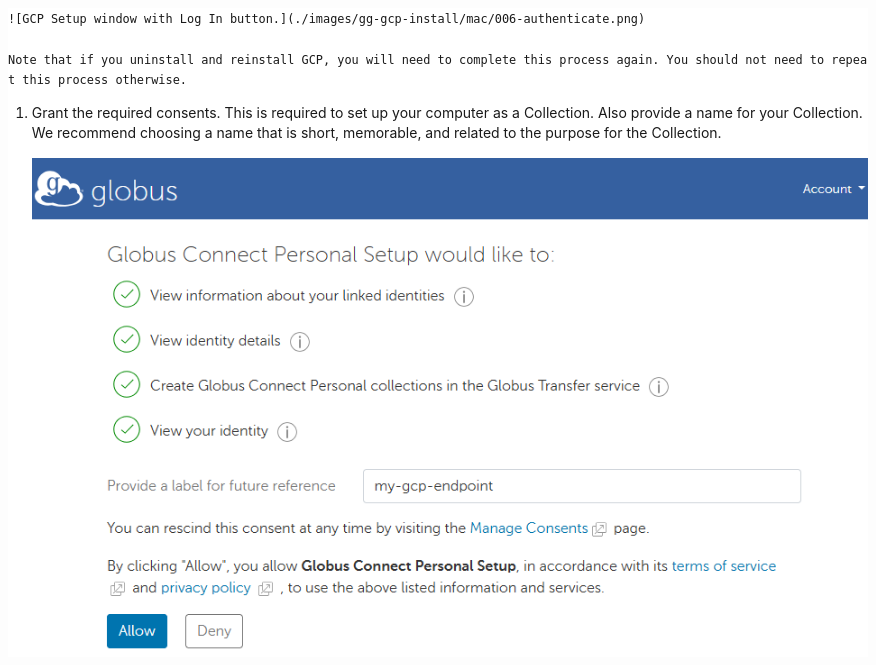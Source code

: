     ![GCP Setup window with Log In button.](./images/gg-gcp-install/mac/006-authenticate.png)

    Note that if you uninstall and reinstall GCP, you will need to complete this process again. You should not need to repeat this process otherwise.

1. Grant the required consents. This is required to set up your computer as a Collection. Also provide a name for your Collection. We recommend choosing a name that is short, memorable, and related to the purpose for the Collection.

    ![GCP Setup form with required consents and Collection name field.](./images/gg-gcp-install/common/007-consents.png)
